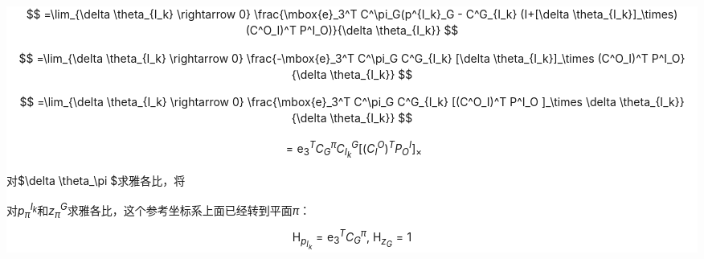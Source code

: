 $$
=\lim_{\delta \theta_{I_k} \rightarrow 0} \frac{\mbox{e}_3^T C^\pi_G(p^{I_k}_G - C^G_{I_k} (I+[\delta \theta_{I_k}]_\times) (C^O_I)^T P^I_O)}{\delta \theta_{I_k}}
$$

$$
=\lim_{\delta \theta_{I_k} \rightarrow 0} \frac{-\mbox{e}_3^T C^\pi_G C^G_{I_k} [\delta \theta_{I_k}]_\times (C^O_I)^T P^I_O}{\delta \theta_{I_k}}
$$

$$
=\lim_{\delta \theta_{I_k} \rightarrow 0} \frac{\mbox{e}_3^T C^\pi_G C^G_{I_k} [(C^O_I)^T P^I_O ]_\times \delta \theta_{I_k}}{\delta \theta_{I_k}}
$$

$$
=\mbox{e}_3^T C^\pi_G C^G_{I_k} [(C^O_I)^T P^I_O ]_\times \tag{28}
$$

对$\delta \theta_\pi $求雅各比，将

对$p^{I_k}_\pi$和$z^G_\pi$求雅各比，这个参考坐标系上面已经转到平面${\pi}$：
$$
\mbox{H}_{p_{I_k}} = \mbox{e}_3^T C^\pi_G, \ \mbox{H}_{z_G}  = 1 \tag{30}
$$


